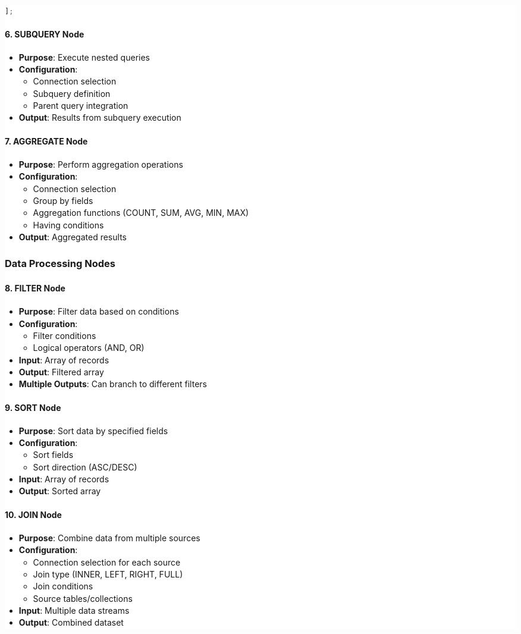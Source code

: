   ```javascript
  ];
  ```

#### 6. SUBQUERY Node

- **Purpose**: Execute nested queries
- **Configuration**:
  - Connection selection
  - Subquery definition
  - Parent query integration
- **Output**: Results from subquery execution

#### 7. AGGREGATE Node

- **Purpose**: Perform aggregation operations
- **Configuration**:
  - Connection selection
  - Group by fields
  - Aggregation functions (COUNT, SUM, AVG, MIN, MAX)
  - Having conditions
- **Output**: Aggregated results

### Data Processing Nodes

#### 8. FILTER Node

- **Purpose**: Filter data based on conditions
- **Configuration**:
  - Filter conditions
  - Logical operators (AND, OR)
- **Input**: Array of records
- **Output**: Filtered array
- **Multiple Outputs**: Can branch to different filters

#### 9. SORT Node

- **Purpose**: Sort data by specified fields
- **Configuration**:
  - Sort fields
  - Sort direction (ASC/DESC)
- **Input**: Array of records
- **Output**: Sorted array

#### 10. JOIN Node

- **Purpose**: Combine data from multiple sources
- **Configuration**:
  - Connection selection for each source
  - Join type (INNER, LEFT, RIGHT, FULL)
  - Join conditions
  - Source tables/collections
- **Input**: Multiple data streams
- **Output**: Combined dataset
